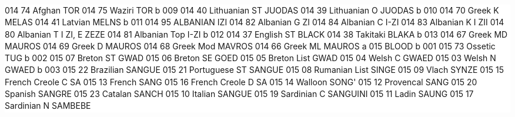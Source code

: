   014 74 Afghan          TOR
  014 75 Waziri          TOR
b                      009
  014 40 Lithuanian ST   JUODAS
  014 39 Lithuanian O    JUODAS
b                      010
  014 70 Greek K         MELAS
  014 41 Latvian         MELNS
b                      011
  014 95 ALBANIAN        IZI
  014 82 Albanian G      ZI
  014 84 Albanian C      I-ZI
  014 83 Albanian K      I ZII
  014 80 Albanian T      I ZI, E ZEZE
  014 81 Albanian Top    I-ZI
b                      012
  014 37 English ST      BLACK
  014 38 Takitaki        BLAKA
b                      013
  014 67 Greek MD        MAUROS
  014 69 Greek D         MAUROS
  014 68 Greek Mod       MAVROS
  014 66 Greek ML        MAUROS
a 015 BLOOD
b                      001
  015 73 Ossetic         TUG
b                      002
  015 07 Breton ST       GWAD
  015 06 Breton SE       GOED
  015 05 Breton List     GWAD
  015 04 Welsh C         GWAED
  015 03 Welsh N         GWAED
b                      003
  015 22 Brazilian       SANGUE
  015 21 Portuguese ST   SANGUE
  015 08 Rumanian List   SINGE
  015 09 Vlach           SYNZE
  015 15 French Creole C SA
  015 13 French          SANG
  015 16 French Creole D SA
  015 14 Walloon         SONG'
  015 12 Provencal       SANG
  015 20 Spanish         SANGRE
  015 23 Catalan         SANCH
  015 10 Italian         SANGUE
  015 19 Sardinian C     SANGUINI
  015 11 Ladin           SAUNG
  015 17 Sardinian N     SAMBEBE
